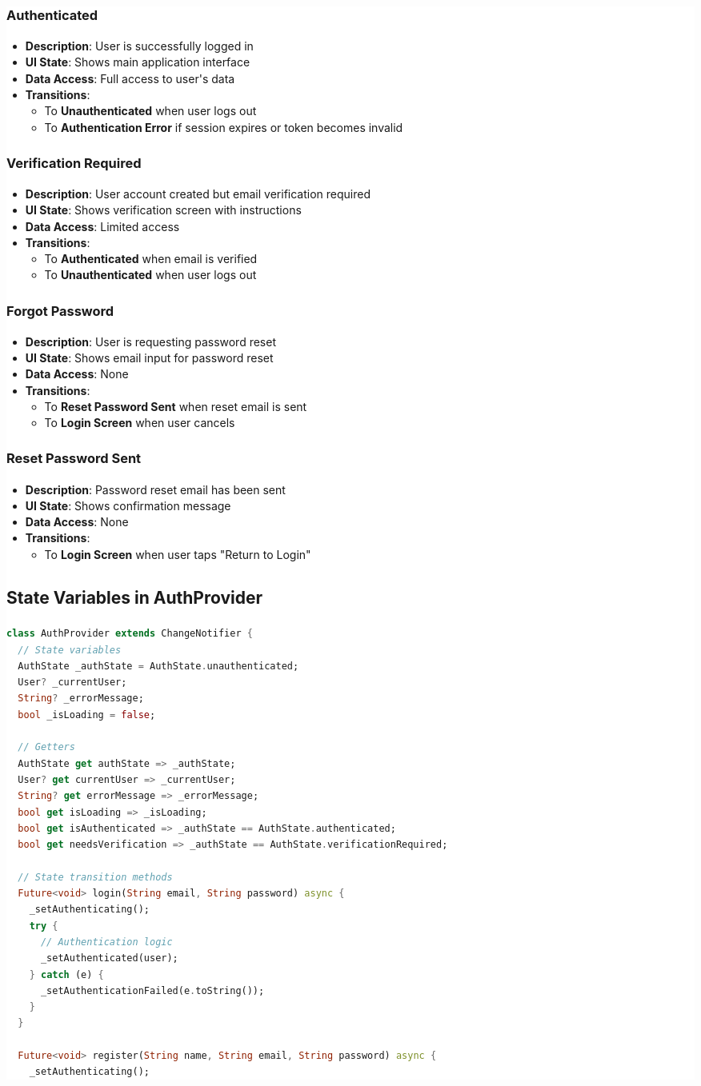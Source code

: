### Authenticated
- **Description**: User is successfully logged in
- **UI State**: Shows main application interface
- **Data Access**: Full access to user's data
- **Transitions**:
  - To **Unauthenticated** when user logs out
  - To **Authentication Error** if session expires or token becomes invalid

### Verification Required
- **Description**: User account created but email verification required
- **UI State**: Shows verification screen with instructions
- **Data Access**: Limited access
- **Transitions**:
  - To **Authenticated** when email is verified
  - To **Unauthenticated** when user logs out

### Forgot Password
- **Description**: User is requesting password reset
- **UI State**: Shows email input for password reset
- **Data Access**: None
- **Transitions**:
  - To **Reset Password Sent** when reset email is sent
  - To **Login Screen** when user cancels

### Reset Password Sent
- **Description**: Password reset email has been sent
- **UI State**: Shows confirmation message
- **Data Access**: None
- **Transitions**:
  - To **Login Screen** when user taps "Return to Login"

## State Variables in AuthProvider

```dart
class AuthProvider extends ChangeNotifier {
  // State variables
  AuthState _authState = AuthState.unauthenticated;
  User? _currentUser;
  String? _errorMessage;
  bool _isLoading = false;
  
  // Getters
  AuthState get authState => _authState;
  User? get currentUser => _currentUser;
  String? get errorMessage => _errorMessage;
  bool get isLoading => _isLoading;
  bool get isAuthenticated => _authState == AuthState.authenticated;
  bool get needsVerification => _authState == AuthState.verificationRequired;
  
  // State transition methods
  Future<void> login(String email, String password) async {
    _setAuthenticating();
    try {
      // Authentication logic
      _setAuthenticated(user);
    } catch (e) {
      _setAuthenticationFailed(e.toString());
    }
  }
  
  Future<void> register(String name, String email, String password) async {
    _setAuthenticating();
```